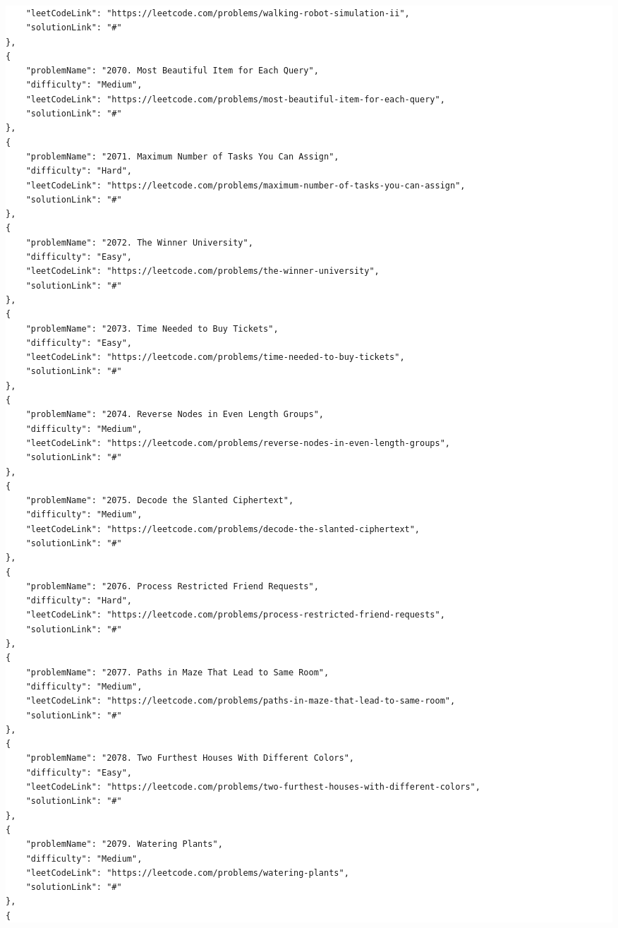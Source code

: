         "leetCodeLink": "https://leetcode.com/problems/walking-robot-simulation-ii",
        "solutionLink": "#"
    },
    {
        "problemName": "2070. Most Beautiful Item for Each Query",
        "difficulty": "Medium",
        "leetCodeLink": "https://leetcode.com/problems/most-beautiful-item-for-each-query",
        "solutionLink": "#"
    },
    {
        "problemName": "2071. Maximum Number of Tasks You Can Assign",
        "difficulty": "Hard",
        "leetCodeLink": "https://leetcode.com/problems/maximum-number-of-tasks-you-can-assign",
        "solutionLink": "#"
    },
    {
        "problemName": "2072. The Winner University",
        "difficulty": "Easy",
        "leetCodeLink": "https://leetcode.com/problems/the-winner-university",
        "solutionLink": "#"
    },
    {
        "problemName": "2073. Time Needed to Buy Tickets",
        "difficulty": "Easy",
        "leetCodeLink": "https://leetcode.com/problems/time-needed-to-buy-tickets",
        "solutionLink": "#"
    },
    {
        "problemName": "2074. Reverse Nodes in Even Length Groups",
        "difficulty": "Medium",
        "leetCodeLink": "https://leetcode.com/problems/reverse-nodes-in-even-length-groups",
        "solutionLink": "#"
    },
    {
        "problemName": "2075. Decode the Slanted Ciphertext",
        "difficulty": "Medium",
        "leetCodeLink": "https://leetcode.com/problems/decode-the-slanted-ciphertext",
        "solutionLink": "#"
    },
    {
        "problemName": "2076. Process Restricted Friend Requests",
        "difficulty": "Hard",
        "leetCodeLink": "https://leetcode.com/problems/process-restricted-friend-requests",
        "solutionLink": "#"
    },
    {
        "problemName": "2077. Paths in Maze That Lead to Same Room",
        "difficulty": "Medium",
        "leetCodeLink": "https://leetcode.com/problems/paths-in-maze-that-lead-to-same-room",
        "solutionLink": "#"
    },
    {
        "problemName": "2078. Two Furthest Houses With Different Colors",
        "difficulty": "Easy",
        "leetCodeLink": "https://leetcode.com/problems/two-furthest-houses-with-different-colors",
        "solutionLink": "#"
    },
    {
        "problemName": "2079. Watering Plants",
        "difficulty": "Medium",
        "leetCodeLink": "https://leetcode.com/problems/watering-plants",
        "solutionLink": "#"
    },
    {